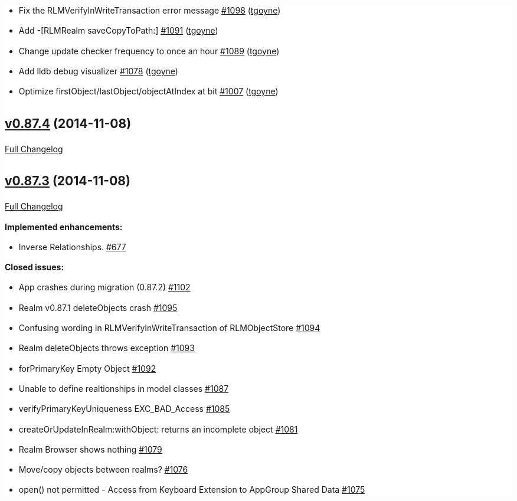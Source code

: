 - Fix the RLMVerifyInWriteTransaction error message [\#1098](https://github.com/realm/realm-cocoa/pull/1098) ([tgoyne](https://github.com/tgoyne))

- Add -\[RLMRealm saveCopyToPath:\] [\#1091](https://github.com/realm/realm-cocoa/pull/1091) ([tgoyne](https://github.com/tgoyne))

- Change update checker frequency to once an hour [\#1089](https://github.com/realm/realm-cocoa/pull/1089) ([tgoyne](https://github.com/tgoyne))

- Add lldb debug visualizer [\#1078](https://github.com/realm/realm-cocoa/pull/1078) ([tgoyne](https://github.com/tgoyne))

- Optimize firstObject/lastObject/objectAtIndex at bit [\#1007](https://github.com/realm/realm-cocoa/pull/1007) ([tgoyne](https://github.com/tgoyne))

## [v0.87.4](https://github.com/realm/realm-cocoa/tree/v0.87.4) (2014-11-08)

[Full Changelog](https://github.com/realm/realm-cocoa/compare/v0.87.3...v0.87.4)

## [v0.87.3](https://github.com/realm/realm-cocoa/tree/v0.87.3) (2014-11-08)

[Full Changelog](https://github.com/realm/realm-cocoa/compare/v0.87.1...v0.87.3)

**Implemented enhancements:**

- Inverse Relationships. [\#677](https://github.com/realm/realm-cocoa/issues/677)

**Closed issues:**

- App crashes during migration \(0.87.2\) [\#1102](https://github.com/realm/realm-cocoa/issues/1102)

- Realm v0.87.1 deleteObjects crash [\#1095](https://github.com/realm/realm-cocoa/issues/1095)

- Confusing wording in RLMVerifyInWriteTransaction of RLMObjectStore [\#1094](https://github.com/realm/realm-cocoa/issues/1094)

- Realm deleteObjects throws exception  [\#1093](https://github.com/realm/realm-cocoa/issues/1093)

- forPrimaryKey Empty Object [\#1092](https://github.com/realm/realm-cocoa/issues/1092)

- Unable to define realtionships in model classes [\#1087](https://github.com/realm/realm-cocoa/issues/1087)

- verifyPrimaryKeyUniqueness EXC\_BAD\_Access [\#1085](https://github.com/realm/realm-cocoa/issues/1085)

- createOrUpdateInRealm:withObject: returns an incomplete object [\#1081](https://github.com/realm/realm-cocoa/issues/1081)

- Realm Browser shows nothing [\#1079](https://github.com/realm/realm-cocoa/issues/1079)

- Move/copy objects between realms? [\#1076](https://github.com/realm/realm-cocoa/issues/1076)

- open\(\) not permitted - Access from Keyboard Extension to AppGroup Shared Data [\#1075](https://github.com/realm/realm-cocoa/issues/1075)
